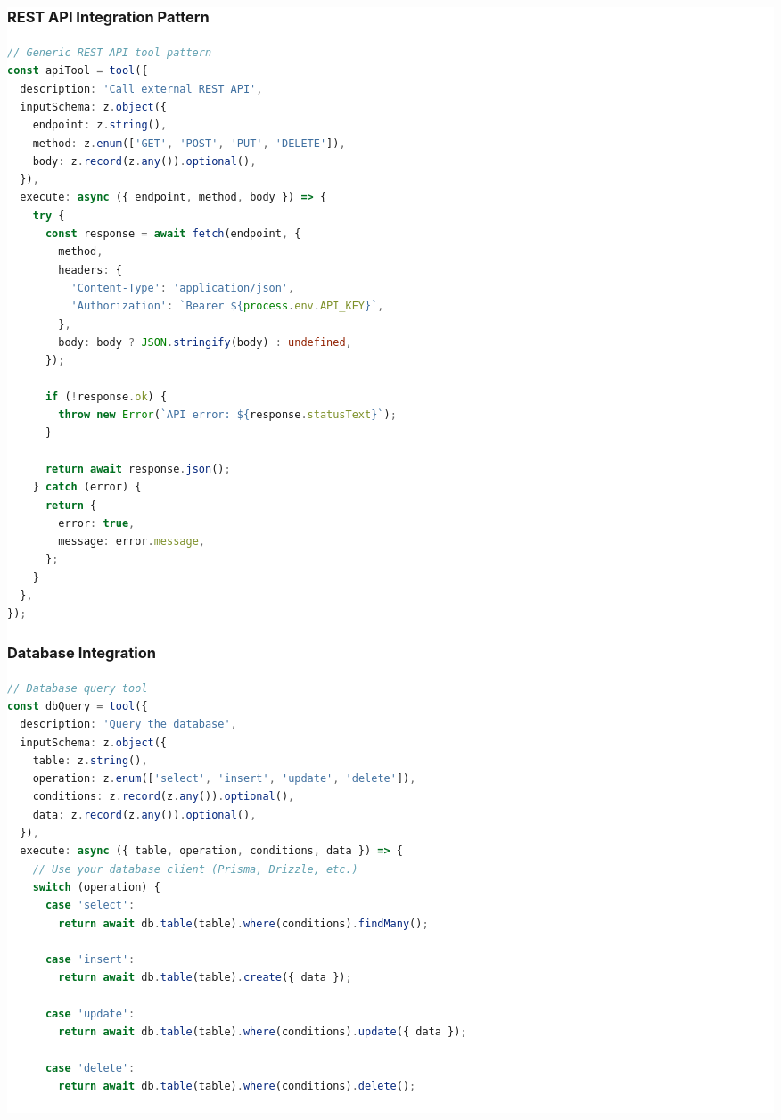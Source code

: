 
### REST API Integration Pattern

```typescript
// Generic REST API tool pattern
const apiTool = tool({
  description: 'Call external REST API',
  inputSchema: z.object({
    endpoint: z.string(),
    method: z.enum(['GET', 'POST', 'PUT', 'DELETE']),
    body: z.record(z.any()).optional(),
  }),
  execute: async ({ endpoint, method, body }) => {
    try {
      const response = await fetch(endpoint, {
        method,
        headers: {
          'Content-Type': 'application/json',
          'Authorization': `Bearer ${process.env.API_KEY}`,
        },
        body: body ? JSON.stringify(body) : undefined,
      });

      if (!response.ok) {
        throw new Error(`API error: ${response.statusText}`);
      }

      return await response.json();
    } catch (error) {
      return {
        error: true,
        message: error.message,
      };
    }
  },
});
```

### Database Integration

```typescript
// Database query tool
const dbQuery = tool({
  description: 'Query the database',
  inputSchema: z.object({
    table: z.string(),
    operation: z.enum(['select', 'insert', 'update', 'delete']),
    conditions: z.record(z.any()).optional(),
    data: z.record(z.any()).optional(),
  }),
  execute: async ({ table, operation, conditions, data }) => {
    // Use your database client (Prisma, Drizzle, etc.)
    switch (operation) {
      case 'select':
        return await db.table(table).where(conditions).findMany();
      
      case 'insert':
        return await db.table(table).create({ data });
      
      case 'update':
        return await db.table(table).where(conditions).update({ data });
      
      case 'delete':
        return await db.table(table).where(conditions).delete();
      
```